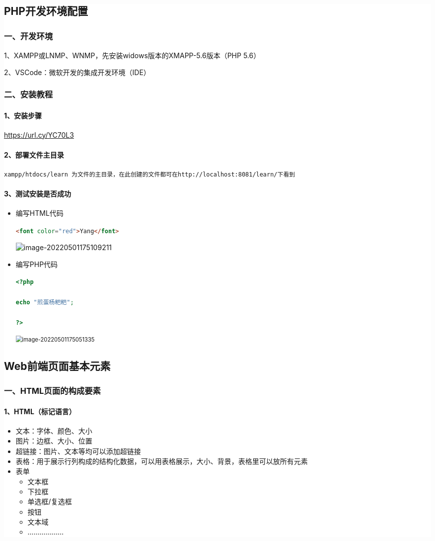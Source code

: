 ## PHP开发环境配置

###   一、开发环境

1、XAMPP或LNMP、WNMP，先安装widows版本的XMAPP-5.6版本（PHP 5.6）

2、VSCode：微软开发的集成开发环境（IDE）

### 二、安装教程

#### 1、安装步骤

https://url.cy/YC70L3

#### 2、部署文件主目录

```
xampp/htdocs/learn 为文件的主目录，在此创建的文件都可在http://localhost:8081/learn/下看到
```

#### 3、测试安装是否成功

- 编写HTML代码

  ```html
  <font color="red">Yang</font>
  ```

  ![image-20220501175109211](https://yang-typora.oss-cn-beijing.aliyuncs.com/202205241535153.png)

- 编写PHP代码

  ```php
  <?php
  
  echo "煎蛋杨粑粑";
  
  ?>
  ```

  <img src="https://yang-typora.oss-cn-beijing.aliyuncs.com/202205241535154.png" alt="image-20220501175051335" style="zoom:80%;" />

## Web前端页面基本元素

### 一、HTML页面的构成要素

####  1、HTML（标记语言）

- 文本：字体、颜色、大小
- 图片：边框、大小、位置
- 超链接：图片、文本等均可以添加超链接
- 表格：用于展示行列构成的结构化数据，可以用表格展示，大小、背景，表格里可以放所有元素
- 表单
  - 文本框
  - 下拉框
  - 单选框/复选框
  - 按钮
  - 文本域
  - ………………
